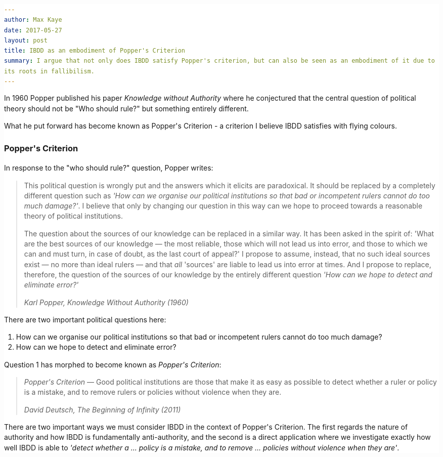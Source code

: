 ```yaml
---
author: Max Kaye
date: 2017-05-27
layout: post
title: IBDD as an embodiment of Popper's Criterion
summary: I argue that not only does IBDD satisfy Popper's criterion, but can also be seen as an embodiment of it due to its roots in fallibilism.
---
```


In 1960 Popper published his paper _Knowledge without Authority_ where he conjectured that the central question of political theory should not be "Who should rule?" but something entirely different.

What he put forward has become known as Popper's Criterion - a criterion I believe IBDD satisfies with flying colours.

### Popper's Criterion

In response to the "who should rule?" question, Popper writes:

> This political question is wrongly put and the answers which it elicits are paradoxical. It should be replaced by a completely different question such as _'How can we organise our political institutions so that bad or incompetent rulers cannot do too much damage?'_. I believe that only by changing our question in this way can we hope to proceed towards a reasonable theory of political institutions.
> 
> The question about the sources of our knowledge can be replaced in a similar way. It has been asked in the spirit of: 'What are the best sources of our knowledge &mdash; the most reliable, those which will not lead us into error, and those to which we can and must turn, in case of doubt, as the last court of appeal?' I propose to assume, instead, that no such ideal sources exist &mdash; no more than ideal rulers &mdash; and that _all_ 'sources' are liable to lead us into error at times. And I propose to replace, therefore, the question of the sources of our knowledge by the entirely different question _'How can we hope to detect and eliminate error?'_
> 
> _Karl Popper, Knowledge Without Authority (1960)_

There are two important political questions here:

1. How can we organise our political institutions so that bad or incompetent rulers cannot do too much damage?
2. How can we hope to detect and eliminate error?

Question 1 has morphed to become known as _Popper's Criterion_:

> _Popper's Criterion_ &mdash; Good political institutions are those that make it as easy as possible to detect whether a ruler or policy is a mistake, and to remove rulers or policies without violence when they are.
> 
> _David Deutsch, The Beginning of Infinity (2011)_

There are two important ways we must consider IBDD in the context of Popper's Criterion. The first regards the nature of authority and how IBDD is fundamentally anti-authority, and the second is a direct application where we investigate exactly how well IBDD is able to _'detect whether a ... policy is a mistake, and to remove ... policies without violence when they are'_.
